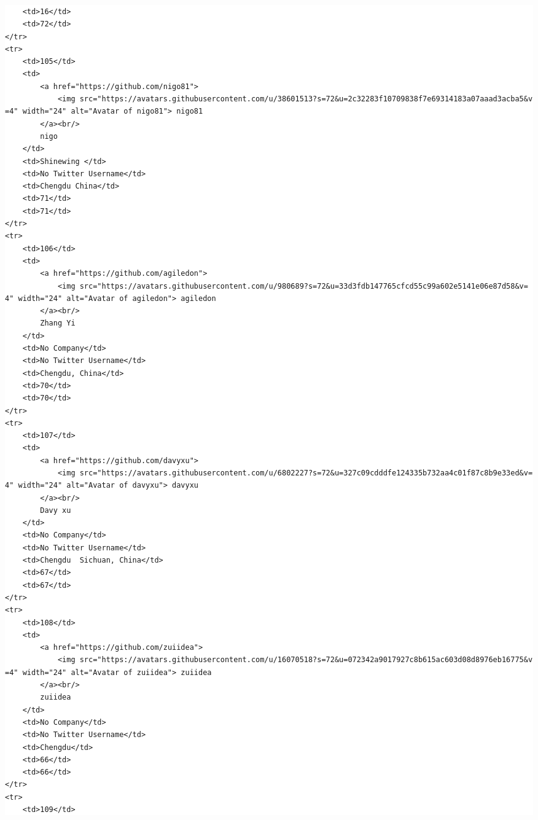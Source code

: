 		<td>16</td>
		<td>72</td>
	</tr>
	<tr>
		<td>105</td>
		<td>
			<a href="https://github.com/nigo81">
				<img src="https://avatars.githubusercontent.com/u/38601513?s=72&u=2c32283f10709838f7e69314183a07aaad3acba5&v=4" width="24" alt="Avatar of nigo81"> nigo81
			</a><br/>
			nigo
		</td>
		<td>Shinewing </td>
		<td>No Twitter Username</td>
		<td>Chengdu China</td>
		<td>71</td>
		<td>71</td>
	</tr>
	<tr>
		<td>106</td>
		<td>
			<a href="https://github.com/agiledon">
				<img src="https://avatars.githubusercontent.com/u/980689?s=72&u=33d3fdb147765cfcd55c99a602e5141e06e87d58&v=4" width="24" alt="Avatar of agiledon"> agiledon
			</a><br/>
			Zhang Yi
		</td>
		<td>No Company</td>
		<td>No Twitter Username</td>
		<td>Chengdu, China</td>
		<td>70</td>
		<td>70</td>
	</tr>
	<tr>
		<td>107</td>
		<td>
			<a href="https://github.com/davyxu">
				<img src="https://avatars.githubusercontent.com/u/6802227?s=72&u=327c09cdddfe124335b732aa4c01f87c8b9e33ed&v=4" width="24" alt="Avatar of davyxu"> davyxu
			</a><br/>
			Davy xu
		</td>
		<td>No Company</td>
		<td>No Twitter Username</td>
		<td>Chengdu  Sichuan, China</td>
		<td>67</td>
		<td>67</td>
	</tr>
	<tr>
		<td>108</td>
		<td>
			<a href="https://github.com/zuiidea">
				<img src="https://avatars.githubusercontent.com/u/16070518?s=72&u=072342a9017927c8b615ac603d08d8976eb16775&v=4" width="24" alt="Avatar of zuiidea"> zuiidea
			</a><br/>
			zuiidea
		</td>
		<td>No Company</td>
		<td>No Twitter Username</td>
		<td>Chengdu</td>
		<td>66</td>
		<td>66</td>
	</tr>
	<tr>
		<td>109</td>